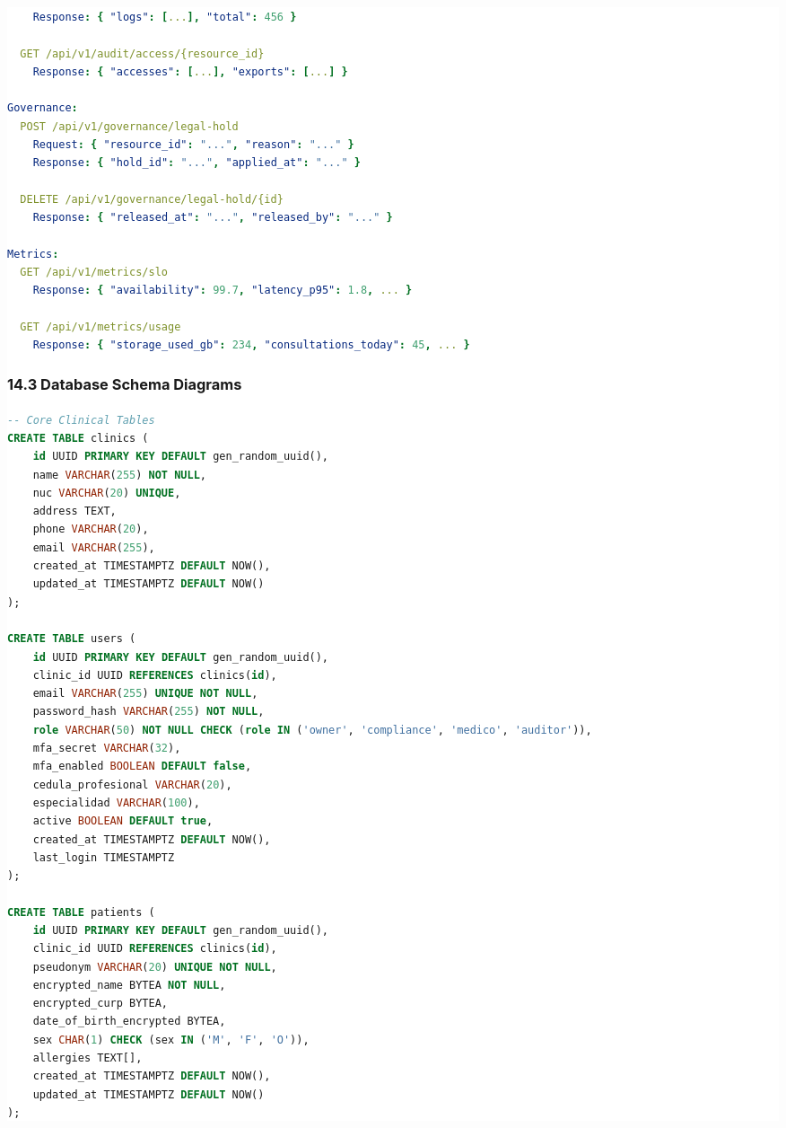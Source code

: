 ```yaml
    Response: { "logs": [...], "total": 456 }

  GET /api/v1/audit/access/{resource_id}
    Response: { "accesses": [...], "exports": [...] }

Governance:
  POST /api/v1/governance/legal-hold
    Request: { "resource_id": "...", "reason": "..." }
    Response: { "hold_id": "...", "applied_at": "..." }

  DELETE /api/v1/governance/legal-hold/{id}
    Response: { "released_at": "...", "released_by": "..." }

Metrics:
  GET /api/v1/metrics/slo
    Response: { "availability": 99.7, "latency_p95": 1.8, ... }

  GET /api/v1/metrics/usage
    Response: { "storage_used_gb": 234, "consultations_today": 45, ... }
```

### 14.3 Database Schema Diagrams

```sql
-- Core Clinical Tables
CREATE TABLE clinics (
    id UUID PRIMARY KEY DEFAULT gen_random_uuid(),
    name VARCHAR(255) NOT NULL,
    nuc VARCHAR(20) UNIQUE,
    address TEXT,
    phone VARCHAR(20),
    email VARCHAR(255),
    created_at TIMESTAMPTZ DEFAULT NOW(),
    updated_at TIMESTAMPTZ DEFAULT NOW()
);

CREATE TABLE users (
    id UUID PRIMARY KEY DEFAULT gen_random_uuid(),
    clinic_id UUID REFERENCES clinics(id),
    email VARCHAR(255) UNIQUE NOT NULL,
    password_hash VARCHAR(255) NOT NULL,
    role VARCHAR(50) NOT NULL CHECK (role IN ('owner', 'compliance', 'medico', 'auditor')),
    mfa_secret VARCHAR(32),
    mfa_enabled BOOLEAN DEFAULT false,
    cedula_profesional VARCHAR(20),
    especialidad VARCHAR(100),
    active BOOLEAN DEFAULT true,
    created_at TIMESTAMPTZ DEFAULT NOW(),
    last_login TIMESTAMPTZ
);

CREATE TABLE patients (
    id UUID PRIMARY KEY DEFAULT gen_random_uuid(),
    clinic_id UUID REFERENCES clinics(id),
    pseudonym VARCHAR(20) UNIQUE NOT NULL,
    encrypted_name BYTEA NOT NULL,
    encrypted_curp BYTEA,
    date_of_birth_encrypted BYTEA,
    sex CHAR(1) CHECK (sex IN ('M', 'F', 'O')),
    allergies TEXT[],
    created_at TIMESTAMPTZ DEFAULT NOW(),
    updated_at TIMESTAMPTZ DEFAULT NOW()
);
```